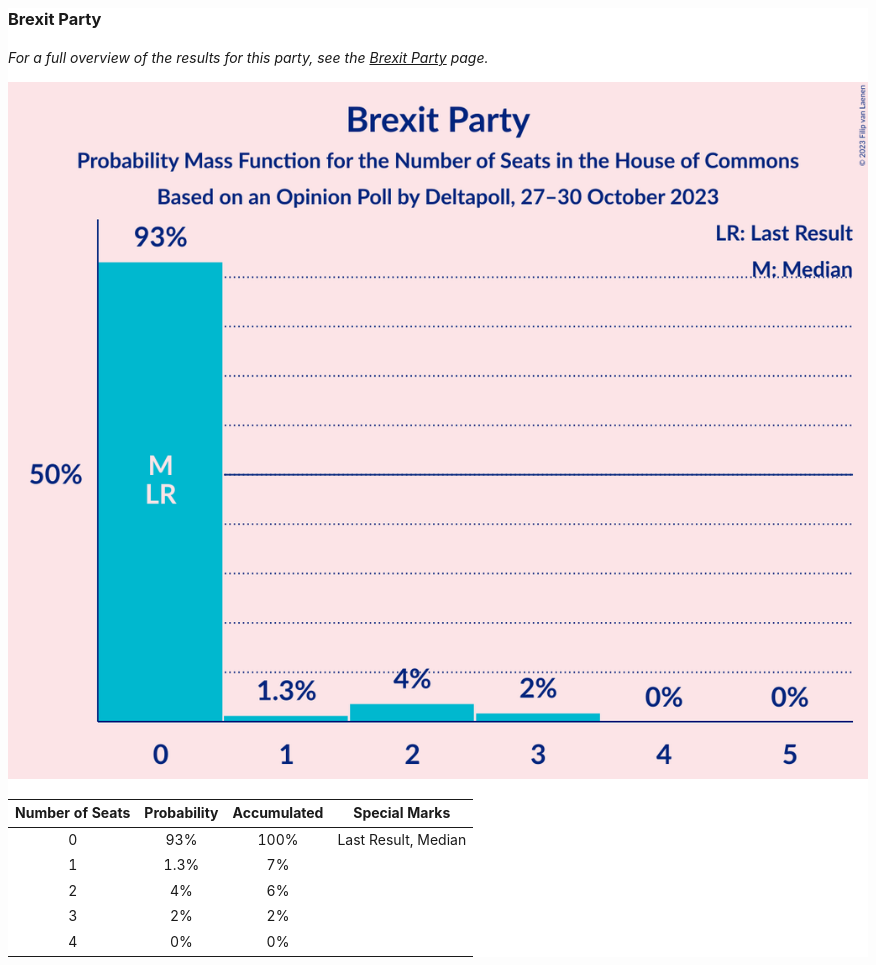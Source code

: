 ### Brexit Party

*For a full overview of the results for this party, see the [Brexit Party](party-brexitparty.html) page.*

![Graph with seats probability mass function not yet produced](2023-10-30-Deltapoll-seats-pmf-brexitparty.png "Seats Probability Mass Function")

| Number of Seats | Probability | Accumulated | Special Marks |
|:---------------:|:-----------:|:-----------:|:-------------:|
| 0 | 93% | 100% | Last Result, Median |
| 1 | 1.3% | 7% |  |
| 2 | 4% | 6% |  |
| 3 | 2% | 2% |  |
| 4 | 0% | 0% |  |
